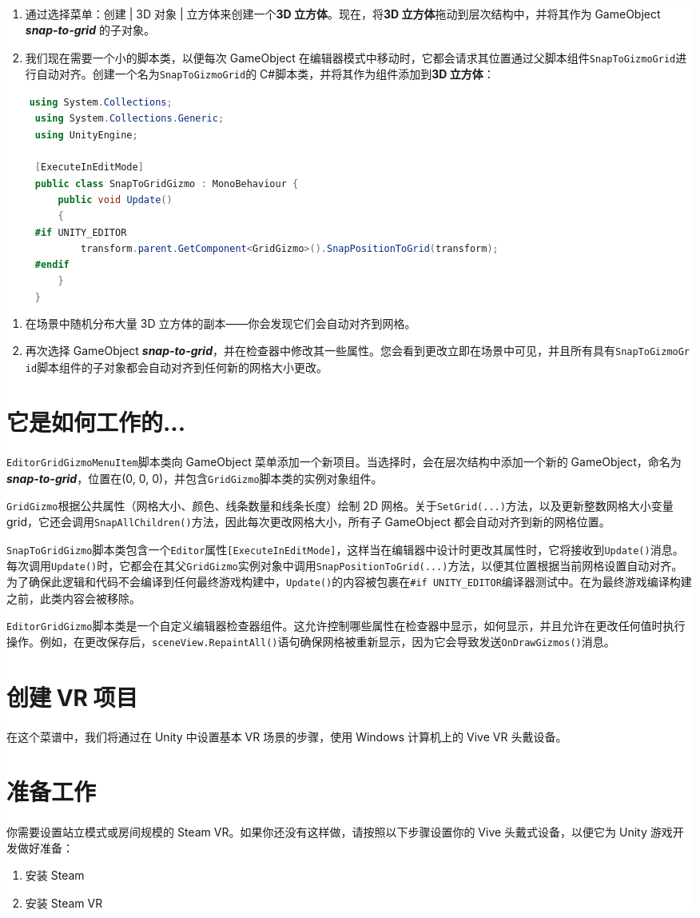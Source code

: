 1.  通过选择菜单：创建 | 3D 对象 | 立方体来创建一个**3D 立方体**。现在，将**3D 立方体**拖动到层次结构中，并将其作为 GameObject ___snap-to-grid___ 的子对象。

1.  我们现在需要一个小的脚本类，以便每次 GameObject 在编辑器模式中移动时，它都会请求其位置通过父脚本组件`SnapToGizmoGrid`进行自动对齐。创建一个名为`SnapToGizmoGrid`的 C#脚本类，并将其作为组件添加到**3D 立方体**：

```cs
    using System.Collections;
     using System.Collections.Generic;
     using UnityEngine;

     [ExecuteInEditMode]
     public class SnapToGridGizmo : MonoBehaviour {
         public void Update()
         {
     #if UNITY_EDITOR
             transform.parent.GetComponent<GridGizmo>().SnapPositionToGrid(transform);
     #endif
         }
     } 
```

1.  在场景中随机分布大量 3D 立方体的副本——你会发现它们会自动对齐到网格。

1.  再次选择 GameObject ___snap-to-grid___，并在检查器中修改其一些属性。您会看到更改立即在场景中可见，并且所有具有`SnapToGizmoGrid`脚本组件的子对象都会自动对齐到任何新的网格大小更改。

# 它是如何工作的...

`EditorGridGizmoMenuItem`脚本类向 GameObject 菜单添加一个新项目。当选择时，会在层次结构中添加一个新的 GameObject，命名为 ___snap-to-grid___，位置在(0, 0, 0)，并包含`GridGizmo`脚本类的实例对象组件。

`GridGizmo`根据公共属性（网格大小、颜色、线条数量和线条长度）绘制 2D 网格。关于`SetGrid(...)`方法，以及更新整数网格大小变量 grid，它还会调用`SnapAllChildren()`方法，因此每次更改网格大小，所有子 GameObject 都会自动对齐到新的网格位置。

`SnapToGridGizmo`脚本类包含一个`Editor`属性`[ExecuteInEditMode]`，这样当在编辑器中设计时更改其属性时，它将接收到`Update()`消息。每次调用`Update()`时，它都会在其父`GridGizmo`实例对象中调用`SnapPositionToGrid(...)`方法，以便其位置根据当前网格设置自动对齐。为了确保此逻辑和代码不会编译到任何最终游戏构建中，`Update()`的内容被包裹在`#if UNITY_EDITOR`编译器测试中。在为最终游戏编译构建之前，此类内容会被移除。

`EditorGridGizmo`脚本类是一个自定义编辑器检查器组件。这允许控制哪些属性在检查器中显示，如何显示，并且允许在更改任何值时执行操作。例如，在更改保存后，`sceneView.RepaintAll()`语句确保网格被重新显示，因为它会导致发送`OnDrawGizmos()`消息。

# 创建 VR 项目

在这个菜谱中，我们将通过在 Unity 中设置基本 VR 场景的步骤，使用 Windows 计算机上的 Vive VR 头戴设备。

# 准备工作

你需要设置站立模式或房间规模的 Steam VR。如果你还没有这样做，请按照以下步骤设置你的 Vive 头戴式设备，以便它为 Unity 游戏开发做好准备：

1.  安装 Steam

1.  安装 Steam VR
